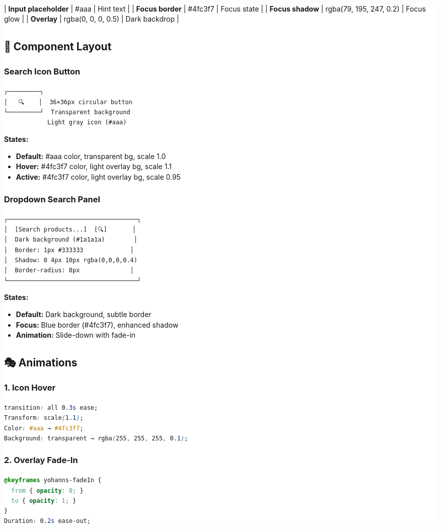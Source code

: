 | **Input placeholder** | #aaa | Hint text |
| **Focus border** | #4fc3f7 | Focus state |
| **Focus shadow** | rgba(79, 195, 247, 0.2) | Focus glow |
| **Overlay** | rgba(0, 0, 0, 0.5) | Dark backdrop |

## 📐 Component Layout

### Search Icon Button
```
┌─────────┐
│   🔍    │  36×36px circular button
└─────────┘  Transparent background
            Light gray icon (#aaa)
```

**States:**
- **Default:** #aaa color, transparent bg, scale 1.0
- **Hover:** #4fc3f7 color, light overlay bg, scale 1.1
- **Active:** #4fc3f7 color, light overlay bg, scale 0.95

### Dropdown Search Panel
```
┌────────────────────────────────────┐
│  [Search products...]  [🔍]       │
│  Dark background (#1a1a1a)        │
│  Border: 1px #333333             │
│  Shadow: 0 4px 10px rgba(0,0,0,0.4)
│  Border-radius: 8px              │
└────────────────────────────────────┘
```

**States:**
- **Default:** Dark background, subtle border
- **Focus:** Blue border (#4fc3f7), enhanced shadow
- **Animation:** Slide-down with fade-in

## 🎭 Animations

### 1. Icon Hover
```css
transition: all 0.3s ease;
Transform: scale(1.1);
Color: #aaa → #4fc3f7;
Background: transparent → rgba(255, 255, 255, 0.1);
```

### 2. Overlay Fade-In
```css
@keyframes yohanns-fadeIn {
  from { opacity: 0; }
  to { opacity: 1; }
}
Duration: 0.2s ease-out;
```
